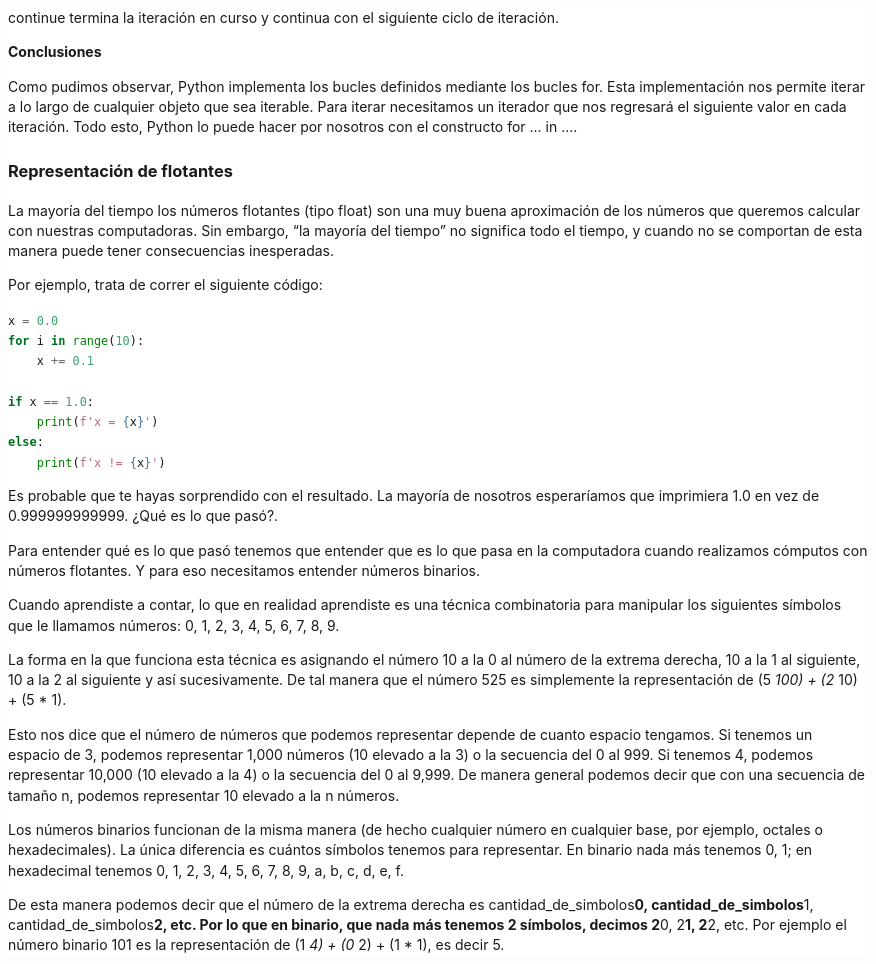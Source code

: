continue termina la iteración en curso y continua con el siguiente ciclo de
iteración.

**Conclusiones**

Como pudimos observar, Python implementa los bucles definidos mediante los bucles for. Esta implementación nos permite iterar a lo largo de cualquier objeto que sea iterable. Para iterar necesitamos un iterador que nos regresará
el siguiente valor en cada iteración. Todo esto, Python lo puede hacer por nosotros con el constructo for ... in ....

### Representación de flotantes

La mayoría del tiempo los números flotantes (tipo float) son una muy buena aproximación de los números que queremos calcular con nuestras computadoras. Sin embargo, “la mayoría del tiempo” no significa todo el tiempo, y cuando no se comportan de esta manera puede tener consecuencias inesperadas.

Por ejemplo, trata de correr el siguiente código:

```py
x = 0.0
for i in range(10):
    x += 0.1

if x == 1.0:
    print(f'x = {x}')
else:
    print(f'x != {x}')
```

Es probable que te hayas sorprendido con el resultado. La mayoría de nosotros esperaríamos que imprimiera 1.0 en vez de 0.999999999999. ¿Qué es lo que pasó?.

Para entender qué es lo que pasó tenemos que entender que es lo que pasa en la computadora cuando realizamos cómputos con números flotantes. Y para eso necesitamos entender números binarios.

Cuando aprendiste a contar, lo que en realidad aprendiste es una técnica combinatoria para manipular los siguientes símbolos que le llamamos números: 0, 1, 2, 3, 4, 5, 6, 7, 8, 9.

La forma en la que funciona esta técnica es asignando el número 10 a la 0 al número de la extrema derecha, 10 a la 1 al siguiente, 10 a la 2 al siguiente y así sucesivamente. De tal manera que el número 525 es simplemente la representación de (5 *100) + (2* 10) + (5 * 1).

Esto nos dice que el número de números que podemos representar depende de cuanto espacio tengamos. Si tenemos un espacio de 3, podemos representar 1,000 números (10 elevado a la 3) o la secuencia del 0 al 999. Si tenemos 4, podemos representar 10,000 (10 elevado a la 4) o la secuencia del 0 al 9,999. De manera general podemos decir que con una secuencia de tamaño n, podemos representar 10 elevado a la n números.

Los números binarios funcionan de la misma manera (de hecho cualquier número en cualquier base, por ejemplo, octales o hexadecimales). La única diferencia es cuántos símbolos tenemos para representar. En binario nada más tenemos 0, 1;
en hexadecimal tenemos 0, 1, 2, 3, 4, 5, 6, 7, 8, 9, a, b, c, d, e, f.

De esta manera podemos decir que el número de la extrema derecha es cantidad_de_simbolos**0, cantidad_de_simbolos**1, cantidad_de_simbolos**2, etc. Por lo que en binario, que nada más tenemos 2 símbolos, decimos 2**0, 2**1, 2**2, etc. Por ejemplo el número binario 101 es la representación de (1 *4) + (0* 2) + (1 * 1), es decir 5.
